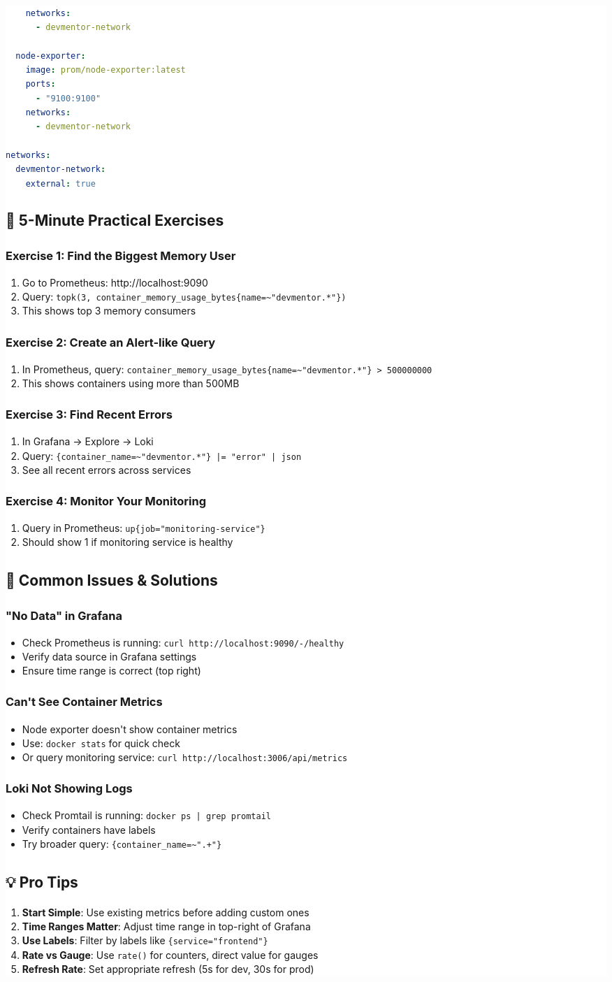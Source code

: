 ```yaml
    networks:
      - devmentor-network

  node-exporter:
    image: prom/node-exporter:latest
    ports:
      - "9100:9100"
    networks:
      - devmentor-network

networks:
  devmentor-network:
    external: true
```

## 🎯 5-Minute Practical Exercises

### Exercise 1: Find the Biggest Memory User
1. Go to Prometheus: http://localhost:9090
2. Query: `topk(3, container_memory_usage_bytes{name=~"devmentor.*"})`
3. This shows top 3 memory consumers

### Exercise 2: Create an Alert-like Query
1. In Prometheus, query: `container_memory_usage_bytes{name=~"devmentor.*"} > 500000000`
2. This shows containers using more than 500MB

### Exercise 3: Find Recent Errors
1. In Grafana → Explore → Loki
2. Query: `{container_name=~"devmentor.*"} |= "error" | json`
3. See all recent errors across services

### Exercise 4: Monitor Your Monitoring
1. Query in Prometheus: `up{job="monitoring-service"}`
2. Should show 1 if monitoring service is healthy

## 🚨 Common Issues & Solutions

### "No Data" in Grafana
- Check Prometheus is running: `curl http://localhost:9090/-/healthy`
- Verify data source in Grafana settings
- Ensure time range is correct (top right)

### Can't See Container Metrics
- Node exporter doesn't show container metrics
- Use: `docker stats` for quick check
- Or query monitoring service: `curl http://localhost:3006/api/metrics`

### Loki Not Showing Logs
- Check Promtail is running: `docker ps | grep promtail`
- Verify containers have labels
- Try broader query: `{container_name=~".+"}`

## 💡 Pro Tips

1. **Start Simple**: Use existing metrics before adding custom ones
2. **Time Ranges Matter**: Adjust time range in top-right of Grafana
3. **Use Labels**: Filter by labels like `{service="frontend"}`
4. **Rate vs Gauge**: Use `rate()` for counters, direct value for gauges
5. **Refresh Rate**: Set appropriate refresh (5s for dev, 30s for prod)
